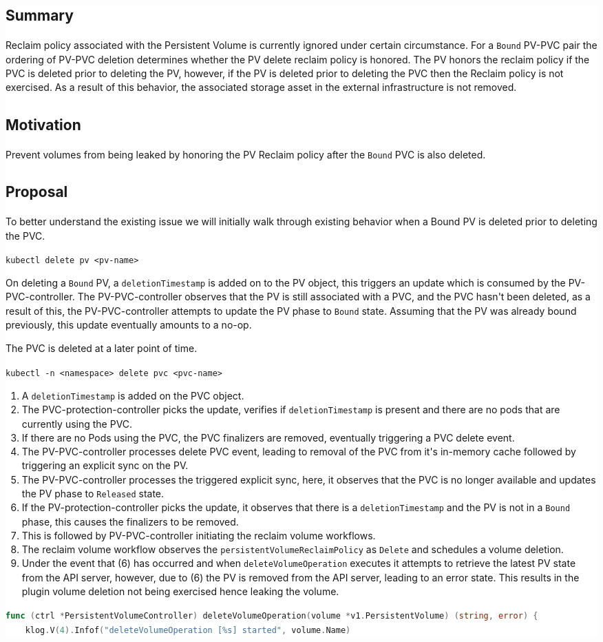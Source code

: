 [kubernetes.io]: https://kubernetes.io/
[kubernetes/enhancements]: https://git.k8s.io/enhancements
[kubernetes/kubernetes]: https://git.k8s.io/kubernetes
[kubernetes/website]: https://git.k8s.io/website

## Summary
Reclaim policy associated with the Persistent Volume is currently ignored under certain circumstance. For a `Bound`
PV-PVC pair the ordering of PV-PVC deletion determines whether the PV delete reclaim policy is honored. The PV honors
the reclaim policy if the PVC is deleted prior to deleting the PV, however, if the PV is deleted prior to deleting the
PVC then the Reclaim policy is not exercised. As a result of this behavior, the associated storage asset in the
external infrastructure is not removed.

## Motivation
Prevent volumes from being leaked by honoring the PV Reclaim policy after the `Bound` PVC is also deleted.

## Proposal
To better understand the existing issue we will initially walk through existing behavior when a Bound PV is deleted prior
to deleting the PVC.

```
kubectl delete pv <pv-name>
```
On deleting a `Bound` PV, a `deletionTimestamp` is added on to the PV object, this triggers an update which is consumed
by the PV-PVC-controller. The PV-PVC-controller observes that the PV is still associated with a PVC, and the PVC hasn't
been deleted, as a result of this, the PV-PVC-controller attempts to update the PV phase to `Bound` state. Assuming that
the PV was already bound previously, this update eventually amounts to a no-op.

The PVC is deleted at a later point of time.
```
kubectl -n <namespace> delete pvc <pvc-name>
```

1. A `deletionTimestamp` is added on the PVC object.
2. The PVC-protection-controller picks the update, verifies if `deletionTimestamp` is present and there are no pods that
   are currently using the PVC.
3. If there are no Pods using the PVC, the PVC finalizers are removed, eventually triggering a PVC delete event.
4. The PV-PVC-controller processes delete PVC event, leading to removal of the PVC from it's in-memory cache followed
   by triggering an explicit sync on the PV.
5. The PV-PVC-controller processes the triggered explicit sync, here, it observes that the PVC is no longer available
   and updates the PV phase to `Released` state.
6. If the PV-protection-controller picks the update, it observes that there is a `deletionTimestamp` and the PV is not
   in a `Bound` phase, this causes the finalizers to be removed.
7. This is followed by PV-PVC-controller initiating the reclaim volume workflows.
8. The reclaim volume workflow observes the `persistentVolumeReclaimPolicy` as `Delete` and schedules a volume deletion.
9. Under the event that (6) has occurred and when `deleteVolumeOperation` executes it attempts to retrieve the latest PV
   state from the API server, however, due to (6) the PV is removed from the API server, leading to an error state. This
   results in the plugin volume deletion not being exercised hence leaking the volume.
```go
func (ctrl *PersistentVolumeController) deleteVolumeOperation(volume *v1.PersistentVolume) (string, error) {
	klog.V(4).Infof("deleteVolumeOperation [%s] started", volume.Name)
```